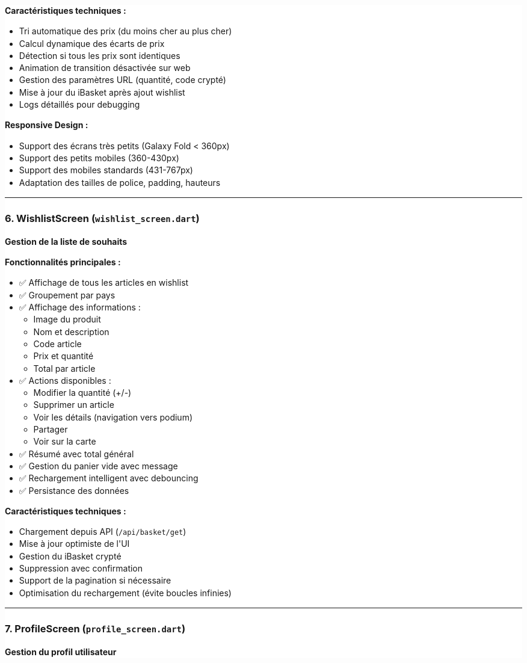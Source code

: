 **Caractéristiques techniques :**
- Tri automatique des prix (du moins cher au plus cher)
- Calcul dynamique des écarts de prix
- Détection si tous les prix sont identiques
- Animation de transition désactivée sur web
- Gestion des paramètres URL (quantité, code crypté)
- Mise à jour du iBasket après ajout wishlist
- Logs détaillés pour debugging

**Responsive Design :**
- Support des écrans très petits (Galaxy Fold < 360px)
- Support des petits mobiles (360-430px)
- Support des mobiles standards (431-767px)
- Adaptation des tailles de police, padding, hauteurs

---

### 6. **WishlistScreen** (`wishlist_screen.dart`)
**Gestion de la liste de souhaits**

**Fonctionnalités principales :**
- ✅ Affichage de tous les articles en wishlist
- ✅ Groupement par pays
- ✅ Affichage des informations :
  - Image du produit
  - Nom et description
  - Code article
  - Prix et quantité
  - Total par article
- ✅ Actions disponibles :
  - Modifier la quantité (+/-)
  - Supprimer un article
  - Voir les détails (navigation vers podium)
  - Partager
  - Voir sur la carte
- ✅ Résumé avec total général
- ✅ Gestion du panier vide avec message
- ✅ Rechargement intelligent avec debouncing
- ✅ Persistance des données

**Caractéristiques techniques :**
- Chargement depuis API (`/api/basket/get`)
- Mise à jour optimiste de l'UI
- Gestion du iBasket crypté
- Suppression avec confirmation
- Support de la pagination si nécessaire
- Optimisation du rechargement (évite boucles infinies)

---

### 7. **ProfileScreen** (`profile_screen.dart`)
**Gestion du profil utilisateur**
